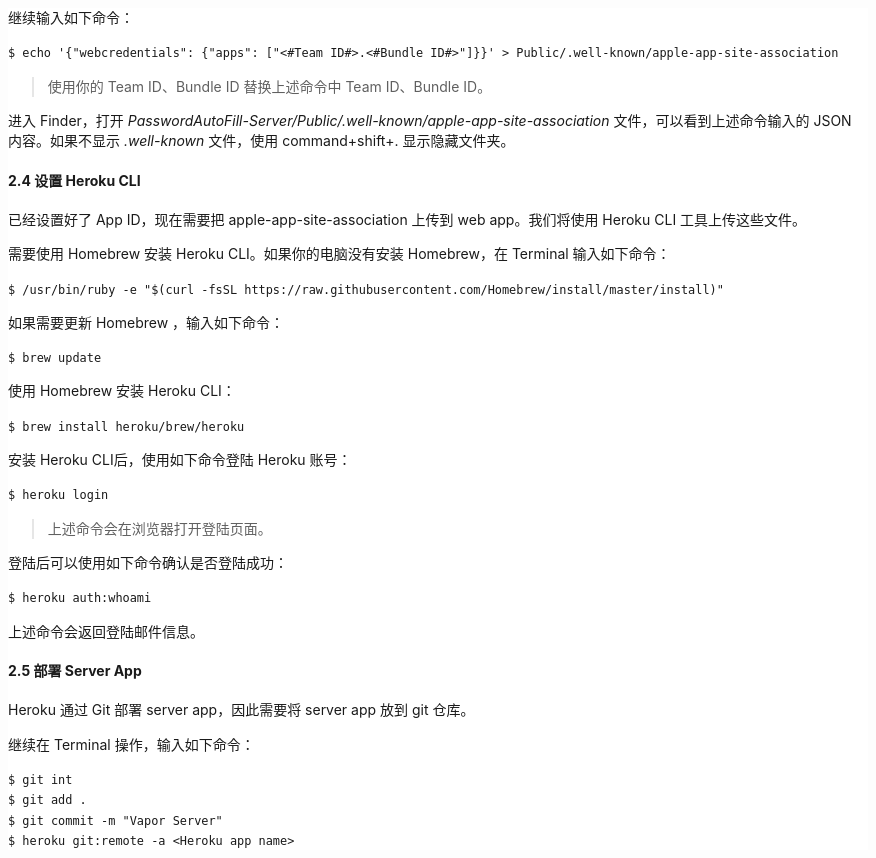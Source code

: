 继续输入如下命令：

```
$ echo '{"webcredentials": {"apps": ["<#Team ID#>.<#Bundle ID#>"]}}' > Public/.well-known/apple-app-site-association
```

> 使用你的 Team ID、Bundle ID 替换上述命令中  Team ID、Bundle ID。

进入 Finder，打开 *PasswordAutoFill-Server/Public/.well-known/apple-app-site-association* 文件，可以看到上述命令输入的 JSON 内容。如果不显示 *.well-known* 文件，使用 command+shift+. 显示隐藏文件夹。

#### 2.4 设置 Heroku CLI

已经设置好了 App ID，现在需要把 apple-app-site-association 上传到 web app。我们将使用 Heroku CLI 工具上传这些文件。

需要使用 Homebrew 安装 Heroku CLI。如果你的电脑没有安装 Homebrew，在 Terminal 输入如下命令：

```
$ /usr/bin/ruby -e "$(curl -fsSL https://raw.githubusercontent.com/Homebrew/install/master/install)"
```

如果需要更新 Homebrew ，输入如下命令：

```
$ brew update
```

使用 Homebrew 安装 Heroku CLI：

```
$ brew install heroku/brew/heroku
```

安装 Heroku CLI后，使用如下命令登陆 Heroku 账号：

```
$ heroku login
```

> 上述命令会在浏览器打开登陆页面。

登陆后可以使用如下命令确认是否登陆成功：

```
$ heroku auth:whoami
```

上述命令会返回登陆邮件信息。

#### 2.5 部署 Server App

Heroku 通过 Git 部署 server app，因此需要将 server app 放到 git 仓库。

继续在 Terminal 操作，输入如下命令：

```
$ git int
$ git add .
$ git commit -m "Vapor Server"
$ heroku git:remote -a <Heroku app name>
```
